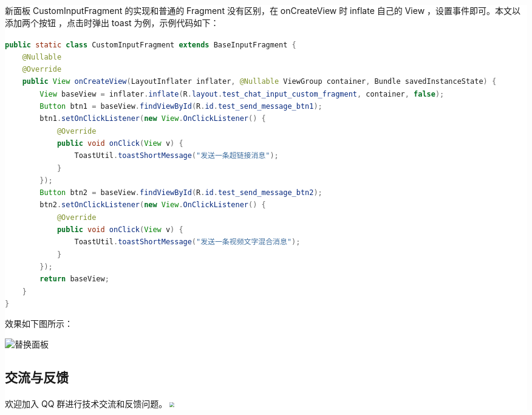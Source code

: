 新面板 CustomInputFragment 的实现和普通的 Fragment 没有区别，在 onCreateView 时 inflate 自己的 View ，设置事件即可。本文以添加两个按钮 ，点击时弹出 toast 为例，示例代码如下：

```java
public static class CustomInputFragment extends BaseInputFragment {
    @Nullable
    @Override
    public View onCreateView(LayoutInflater inflater, @Nullable ViewGroup container, Bundle savedInstanceState) {
        View baseView = inflater.inflate(R.layout.test_chat_input_custom_fragment, container, false);
        Button btn1 = baseView.findViewById(R.id.test_send_message_btn1);
        btn1.setOnClickListener(new View.OnClickListener() {
            @Override
            public void onClick(View v) {
                ToastUtil.toastShortMessage("发送一条超链接消息");
            }
        });
        Button btn2 = baseView.findViewById(R.id.test_send_message_btn2);
        btn2.setOnClickListener(new View.OnClickListener() {
            @Override
            public void onClick(View v) {
                ToastUtil.toastShortMessage("发送一条视频文字混合消息");
            }
        });
        return baseView;
    }
}
```
效果如下图所示：

![替换面板](https://main.qcloudimg.com/raw/d347f9e12358fb00d0c517e6a7aa44a6.gif)

## 交流与反馈
欢迎加入 QQ 群进行技术交流和反馈问题。
<img src="https://qcloudimg.tencent-cloud.cn/raw/ca5f8724cd5a9002abc454f80bf3df12.png" style="zoom:50%;"/>


